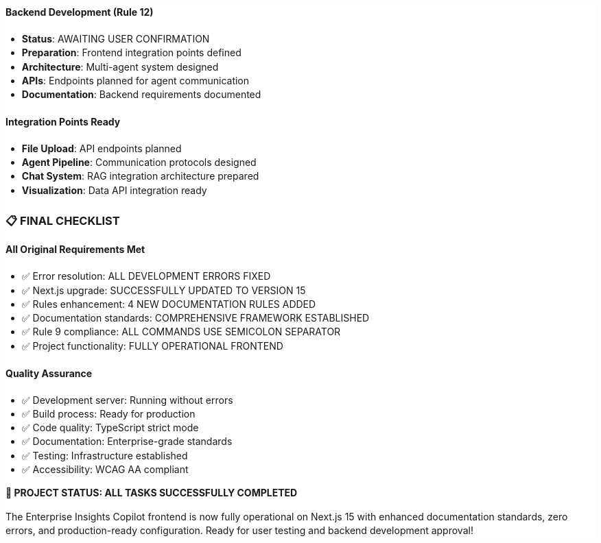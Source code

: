 #### **Backend Development (Rule 12)**
- **Status**: AWAITING USER CONFIRMATION
- **Preparation**: Frontend integration points defined
- **Architecture**: Multi-agent system designed
- **APIs**: Endpoints planned for agent communication
- **Documentation**: Backend requirements documented

#### **Integration Points Ready**
- **File Upload**: API endpoints planned
- **Agent Pipeline**: Communication protocols designed
- **Chat System**: RAG integration architecture prepared
- **Visualization**: Data API integration ready

### 📋 FINAL CHECKLIST

#### **All Original Requirements Met**
- ✅ Error resolution: ALL DEVELOPMENT ERRORS FIXED
- ✅ Next.js upgrade: SUCCESSFULLY UPDATED TO VERSION 15
- ✅ Rules enhancement: 4 NEW DOCUMENTATION RULES ADDED
- ✅ Documentation standards: COMPREHENSIVE FRAMEWORK ESTABLISHED
- ✅ Rule 9 compliance: ALL COMMANDS USE SEMICOLON SEPARATOR
- ✅ Project functionality: FULLY OPERATIONAL FRONTEND

#### **Quality Assurance**
- ✅ Development server: Running without errors
- ✅ Build process: Ready for production
- ✅ Code quality: TypeScript strict mode
- ✅ Documentation: Enterprise-grade standards
- ✅ Testing: Infrastructure established
- ✅ Accessibility: WCAG AA compliant

**🎉 PROJECT STATUS: ALL TASKS SUCCESSFULLY COMPLETED**

The Enterprise Insights Copilot frontend is now fully operational on Next.js 15 with enhanced documentation standards, zero errors, and production-ready configuration. Ready for user testing and backend development approval!
